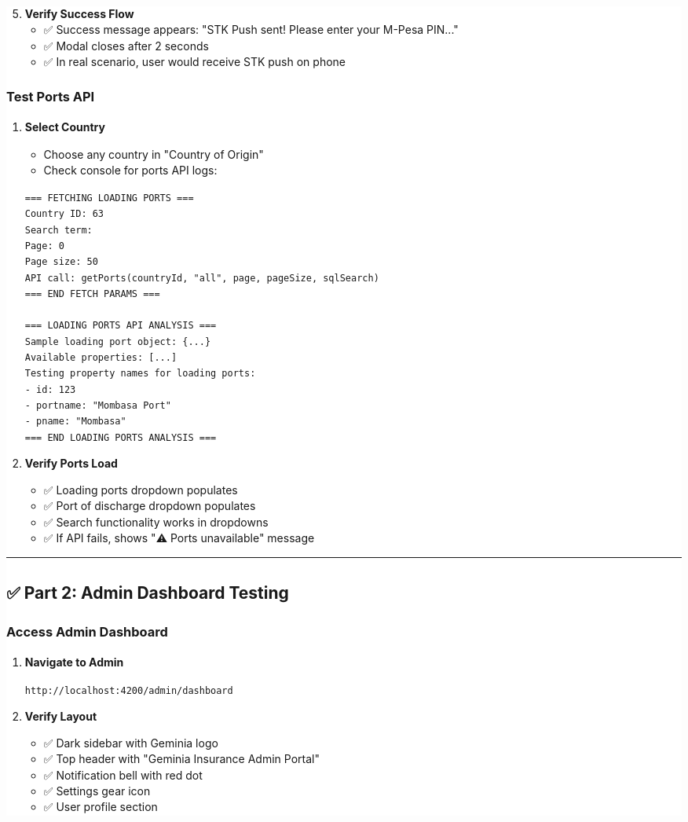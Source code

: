 5. **Verify Success Flow**
   - ✅ Success message appears: "STK Push sent! Please enter your M-Pesa PIN..."
   - ✅ Modal closes after 2 seconds
   - ✅ In real scenario, user would receive STK push on phone

### **Test Ports API**

1. **Select Country**
   - Choose any country in "Country of Origin"
   - Check console for ports API logs:

   ```
   === FETCHING LOADING PORTS ===
   Country ID: 63
   Search term: 
   Page: 0
   Page size: 50
   API call: getPorts(countryId, "all", page, pageSize, sqlSearch)
   === END FETCH PARAMS ===
   
   === LOADING PORTS API ANALYSIS ===
   Sample loading port object: {...}
   Available properties: [...]
   Testing property names for loading ports:
   - id: 123
   - portname: "Mombasa Port"
   - pname: "Mombasa"
   === END LOADING PORTS ANALYSIS ===
   ```

2. **Verify Ports Load**
   - ✅ Loading ports dropdown populates
   - ✅ Port of discharge dropdown populates
   - ✅ Search functionality works in dropdowns
   - ✅ If API fails, shows "⚠️ Ports unavailable" message

---

## ✅ Part 2: Admin Dashboard Testing

### **Access Admin Dashboard**

1. **Navigate to Admin**
   ```
   http://localhost:4200/admin/dashboard
   ```

2. **Verify Layout**
   - ✅ Dark sidebar with Geminia logo
   - ✅ Top header with "Geminia Insurance Admin Portal"
   - ✅ Notification bell with red dot
   - ✅ Settings gear icon
   - ✅ User profile section
